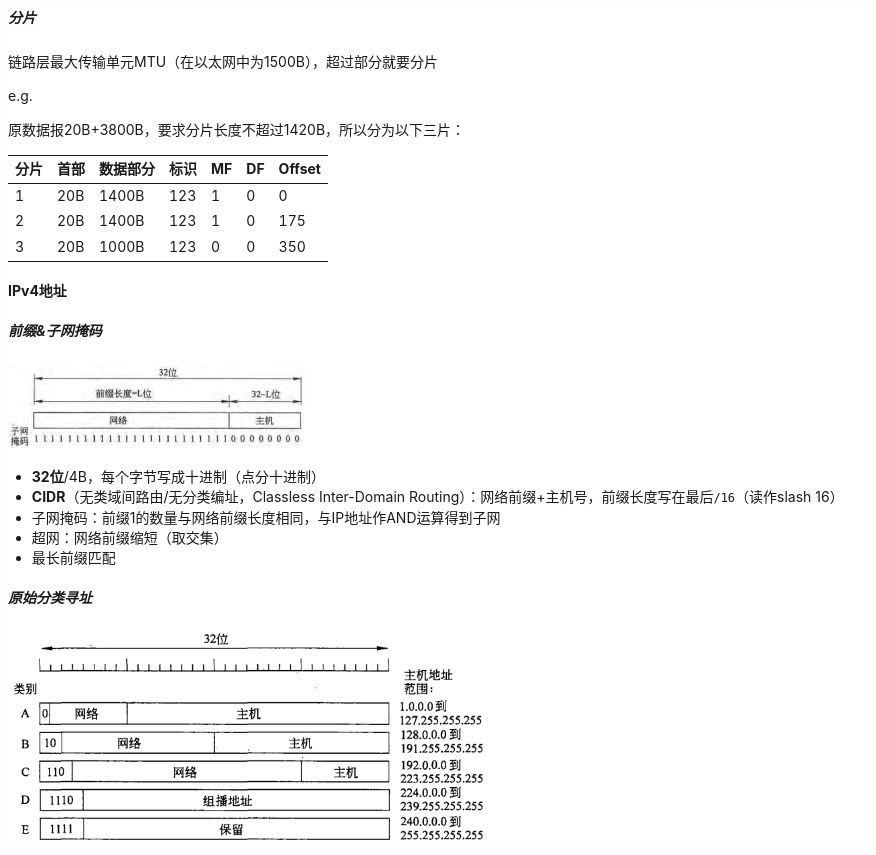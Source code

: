 ##### 分片

链路层最大传输单元MTU（在以太网中为1500B），超过部分就要分片

e.g.

原数据报20B+3800B，要求分片长度不超过1420B，所以分为以下三片：

| 分片 | 首部 | 数据部分 | 标识 | MF   | DF   | Offset |
| ---- | ---- | -------- | ---- | ---- | ---- | ------ |
| 1    | 20B  | 1400B    | 123  | 1    | 0    | 0      |
| 2    | 20B  | 1400B    | 123  | 1    | 0    | 175    |
| 3    | 20B  | 1000B    | 123  | 0    | 0    | 350    |

#### IPv4地址

##### 前缀&子网掩码

<img src="./assets/image-20240107173936811.png" alt="image-20240107173936811" style="zoom: 50%;" />

- **32位**/4B，每个字节写成十进制（点分十进制）
- **CIDR**（无类域间路由/无分类编址，Classless Inter-Domain Routing）：网络前缀+主机号，前缀长度写在最后`/16`（读作slash 16）
- 子网掩码：前缀1的数量与网络前缀长度相同，与IP地址作AND运算得到子网
- 超网：网络前缀缩短（取交集）
- 最长前缀匹配

##### 原始分类寻址

<img src="./assets/image-20240107174456050.png" alt="image-20240107174456050" style="zoom:67%;" />
